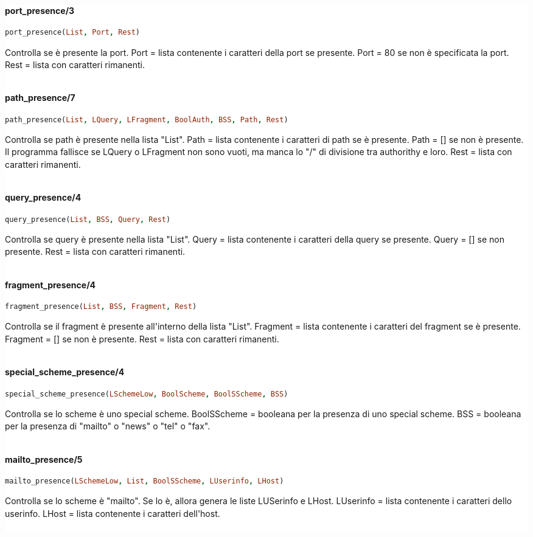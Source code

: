 **port_presence/3**
``` prolog
port_presence(List, Port, Rest)
```
Controlla se è presente la port.
Port = lista contenente i caratteri della port se presente.
       Port = 80 se non è specificata la port.
Rest = lista con caratteri rimanenti.
<br/><br/>

**path_presence/7**
``` prolog
path_presence(List, LQuery, LFragment, BoolAuth, BSS, Path, Rest)
```
Controlla se path è presente nella lista "List".
Path = lista contenente i caratteri di path se è presente. 
       Path = [] se non è presente.
       Il programma fallisce se LQuery o LFragment non sono vuoti,
       ma manca lo "/" di divisione tra authorithy e loro.
Rest = lista con caratteri rimanenti.
<br/><br/>

**query_presence/4**
``` prolog
query_presence(List, BSS, Query, Rest)
```
Controlla se query è presente nella lista "List".
Query = lista contenente i caratteri della query se presente.
      	Query = [] se non presente.
Rest = lista con caratteri rimanenti.
<br/><br/>

**fragment_presence/4**
``` prolog
fragment_presence(List, BSS, Fragment, Rest)
```
Controlla se il fragment è presente all'interno della lista "List".
Fragment = lista contenente i caratteri del fragment se è presente.
	   Fragment = [] se non è presente.
Rest = lista con caratteri rimanenti.
<br/><br/>

**special_scheme_presence/4**
``` prolog
special_scheme_presence(LSchemeLow, BoolScheme, BoolSScheme, BSS)
```
Controlla se lo scheme è uno special scheme.
BoolSScheme = booleana per la presenza di uno special scheme.
BSS = booleana per la presenza di "mailto" o "news" o "tel" o "fax".
<br/><br/>

**mailto_presence/5**
``` prolog
mailto_presence(LSchemeLow, List, BoolSScheme, LUserinfo, LHost)
```
Controlla se lo scheme è "mailto".
Se lo è, allora genera le liste LUSerinfo e LHost.
LUserinfo = lista contenente i caratteri dello userinfo.
LHost = lista contenente i caratteri dell'host.
<br/><br/>
